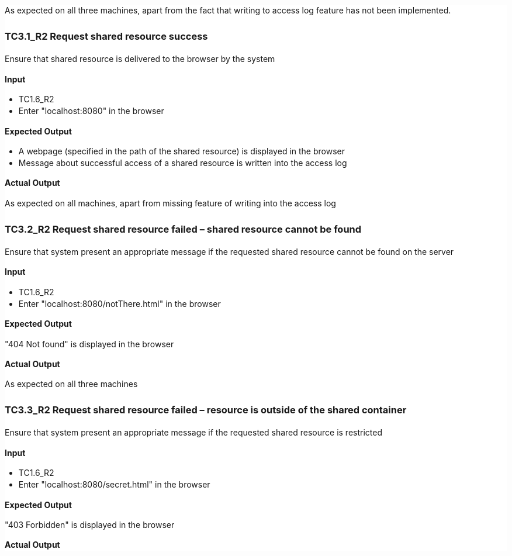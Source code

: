 As expected on all three machines, apart from the fact that writing to access log feature has not been implemented.


<a name="4.2.10"></a>
### TC3.1\_R2 Request shared resource success

Ensure that shared resource is delivered to the browser by the system

**Input**

- TC1.6\_R2
- Enter &quot;localhost:8080&quot; in the browser

**Expected Output**

- A webpage (specified in the path of the shared resource) is displayed in the browser
- Message about successful access of a shared resource is written into the access log

**Actual Output**

As expected on all machines, apart from missing feature of writing into the access log
<a name="4.2.11"></a>
### TC3.2\_R2 Request shared resource failed – shared resource cannot be found

Ensure that system present an appropriate message if the requested shared resource cannot be found on the server

**Input**

- TC1.6\_R2
- Enter &quot;localhost:8080/notThere.html&quot; in the browser

**Expected Output**

&quot;404 Not found&quot; is displayed in the browser

**Actual Output**

As expected on all three machines


<a name="4.2.12"></a>
### TC3.3\_R2 Request shared resource failed – resource is outside of the shared container

Ensure that system present an appropriate message if the requested shared resource is restricted

**Input**

- TC1.6\_R2
- Enter &quot;localhost:8080/secret.html&quot; in the browser

**Expected Output**

&quot;403 Forbidden&quot; is displayed in the browser

**Actual Output**
